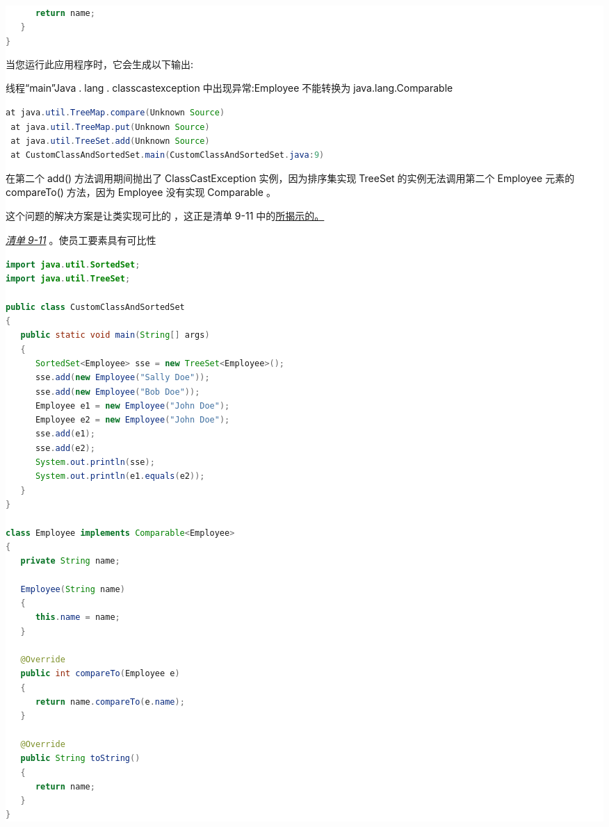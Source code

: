 ```java
      return name;
   }
}

```

当您运行此应用程序时，它会生成以下输出:

线程“main”Java . lang . classcastexception 中出现异常:Employee 不能转换为 java.lang.Comparable

```java
at java.util.TreeMap.compare(Unknown Source)
 at java.util.TreeMap.put(Unknown Source)
 at java.util.TreeSet.add(Unknown Source)
 at CustomClassAndSortedSet.main(CustomClassAndSortedSet.java:9)

```

在第二个 add() 方法调用期间抛出了 ClassCastException 实例，因为排序集实现 TreeSet 的实例无法调用第二个 Employee 元素的 compareTo() 方法，因为 Employee 没有实现 Comparable 。

这个问题的解决方案是让类实现可比的 ，这正是清单 9-11 中的[所揭示的。](#list11)

*[清单 9-11](#_list11)* 。使员工要素具有可比性

```java
import java.util.SortedSet;
import java.util.TreeSet;

public class CustomClassAndSortedSet
{
   public static void main(String[] args)
   {
      SortedSet<Employee> sse = new TreeSet<Employee>();
      sse.add(new Employee("Sally Doe"));
      sse.add(new Employee("Bob Doe"));
      Employee e1 = new Employee("John Doe");
      Employee e2 = new Employee("John Doe");
      sse.add(e1);
      sse.add(e2);
      System.out.println(sse);
      System.out.println(e1.equals(e2));
   }
}

class Employee implements Comparable<Employee>
{
   private String name;

   Employee(String name)
   {
      this.name = name;
   }

   @Override
   public int compareTo(Employee e)
   {
      return name.compareTo(e.name);
   }

   @Override
   public String toString()
   {
      return name;
   }
}

```